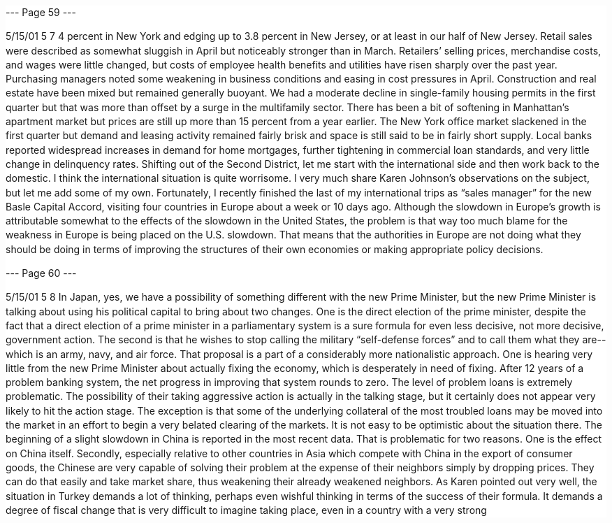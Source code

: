 --- Page 59 ---

5/15/01 5 7
4 percent in New York and edging up to 3.8 percent in New Jersey, or at least in our half of New
Jersey. Retail sales were described as somewhat sluggish in April but noticeably stronger than in
March. Retailers’ selling prices, merchandise costs, and wages were little changed, but costs of
employee health benefits and utilities have risen sharply over the past year. Purchasing
managers noted some weakening in business conditions and easing in cost pressures in April.
Construction and real estate have been mixed but remained generally buoyant. We had a
moderate decline in single-family housing permits in the first quarter but that was more than
offset by a surge in the multifamily sector. There has been a bit of softening in Manhattan’s
apartment market but prices are still up more than 15 percent from a year earlier. The New York
office market slackened in the first quarter but demand and leasing activity remained fairly brisk
and space is still said to be in fairly short supply. Local banks reported widespread increases in
demand for home mortgages, further tightening in commercial loan standards, and very little
change in delinquency rates.
Shifting out of the Second District, let me start with the international side and then
work back to the domestic. I think the international situation is quite worrisome. I very much
share Karen Johnson’s observations on the subject, but let me add some of my own. Fortunately,
I recently finished the last of my international trips as “sales manager” for the new Basle Capital
Accord, visiting four countries in Europe about a week or 10 days ago. Although the slowdown
in Europe’s growth is attributable somewhat to the effects of the slowdown in the United States,
the problem is that way too much blame for the weakness in Europe is being placed on the U.S.
slowdown. That means that the authorities in Europe are not doing what they should be doing in
terms of improving the structures of their own economies or making appropriate policy
decisions.

--- Page 60 ---

5/15/01 5 8
In Japan, yes, we have a possibility of something different with the new Prime
Minister, but the new Prime Minister is talking about using his political capital to bring about
two changes. One is the direct election of the prime minister, despite the fact that a direct
election of a prime minister in a parliamentary system is a sure formula for even less decisive,
not more decisive, government action. The second is that he wishes to stop calling the military
“self-defense forces” and to call them what they are--which is an army, navy, and air force. That
proposal is a part of a considerably more nationalistic approach. One is hearing very little from
the new Prime Minister about actually fixing the economy, which is desperately in need of
fixing. After 12 years of a problem banking system, the net progress in improving that system
rounds to zero. The level of problem loans is extremely problematic. The possibility of their
taking aggressive action is actually in the talking stage, but it certainly does not appear very
likely to hit the action stage. The exception is that some of the underlying collateral of the most
troubled loans may be moved into the market in an effort to begin a very belated clearing of the
markets. It is not easy to be optimistic about the situation there.
The beginning of a slight slowdown in China is reported in the most recent data.
That is problematic for two reasons. One is the effect on China itself. Secondly, especially
relative to other countries in Asia which compete with China in the export of consumer goods,
the Chinese are very capable of solving their problem at the expense of their neighbors simply by
dropping prices. They can do that easily and take market share, thus weakening their already
weakened neighbors.
As Karen pointed out very well, the situation in Turkey demands a lot of thinking,
perhaps even wishful thinking in terms of the success of their formula. It demands a degree of
fiscal change that is very difficult to imagine taking place, even in a country with a very strong
